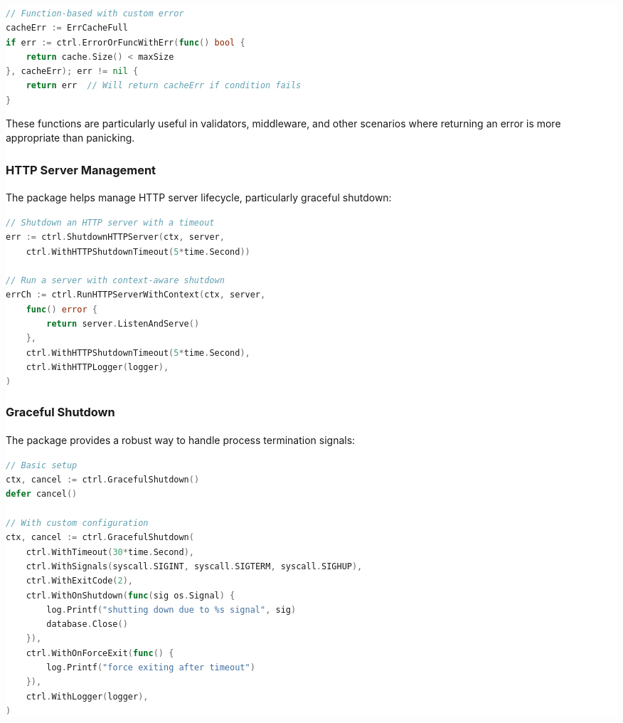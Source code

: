 ```go
// Function-based with custom error
cacheErr := ErrCacheFull
if err := ctrl.ErrorOrFuncWithErr(func() bool {
    return cache.Size() < maxSize
}, cacheErr); err != nil {
    return err  // Will return cacheErr if condition fails
}
```

These functions are particularly useful in validators, middleware, and other scenarios where returning an error is more appropriate than panicking.

### HTTP Server Management

The package helps manage HTTP server lifecycle, particularly graceful shutdown:

```go
// Shutdown an HTTP server with a timeout
err := ctrl.ShutdownHTTPServer(ctx, server, 
    ctrl.WithHTTPShutdownTimeout(5*time.Second))

// Run a server with context-aware shutdown
errCh := ctrl.RunHTTPServerWithContext(ctx, server, 
    func() error { 
        return server.ListenAndServe() 
    },
    ctrl.WithHTTPShutdownTimeout(5*time.Second),
    ctrl.WithHTTPLogger(logger),
)
```

### Graceful Shutdown

The package provides a robust way to handle process termination signals:

```go
// Basic setup
ctx, cancel := ctrl.GracefulShutdown()
defer cancel()

// With custom configuration
ctx, cancel := ctrl.GracefulShutdown(
    ctrl.WithTimeout(30*time.Second),
    ctrl.WithSignals(syscall.SIGINT, syscall.SIGTERM, syscall.SIGHUP),
    ctrl.WithExitCode(2),
    ctrl.WithOnShutdown(func(sig os.Signal) {
        log.Printf("shutting down due to %s signal", sig)
        database.Close()
    }),
    ctrl.WithOnForceExit(func() {
        log.Printf("force exiting after timeout")
    }),
    ctrl.WithLogger(logger),
)
```

